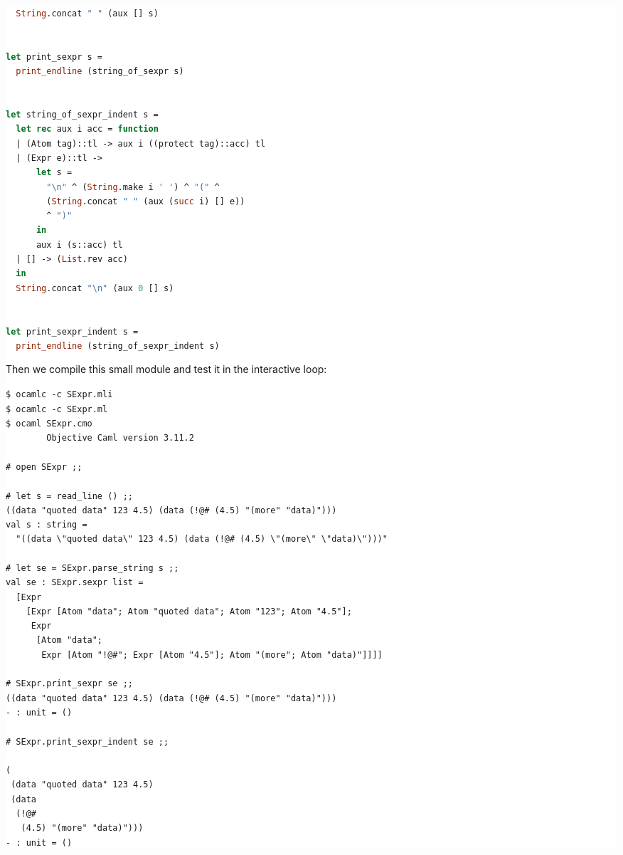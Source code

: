 ```ocaml
  String.concat " " (aux [] s)


let print_sexpr s =
  print_endline (string_of_sexpr s)


let string_of_sexpr_indent s =
  let rec aux i acc = function
  | (Atom tag)::tl -> aux i ((protect tag)::acc) tl
  | (Expr e)::tl ->
      let s =
        "\n" ^ (String.make i ' ') ^ "(" ^
        (String.concat " " (aux (succ i) [] e))
        ^ ")"
      in
      aux i (s::acc) tl
  | [] -> (List.rev acc)
  in
  String.concat "\n" (aux 0 [] s)


let print_sexpr_indent s =
  print_endline (string_of_sexpr_indent s)
```


Then we compile this small module and test it in the interactive loop:


```txt
$ ocamlc -c SExpr.mli
$ ocamlc -c SExpr.ml
$ ocaml SExpr.cmo
        Objective Caml version 3.11.2

# open SExpr ;;

# let s = read_line () ;;
((data "quoted data" 123 4.5) (data (!@# (4.5) "(more" "data)")))
val s : string =
  "((data \"quoted data\" 123 4.5) (data (!@# (4.5) \"(more\" \"data)\")))"

# let se = SExpr.parse_string s ;;
val se : SExpr.sexpr list =
  [Expr
    [Expr [Atom "data"; Atom "quoted data"; Atom "123"; Atom "4.5"];
     Expr
      [Atom "data";
       Expr [Atom "!@#"; Expr [Atom "4.5"]; Atom "(more"; Atom "data)"]]]]

# SExpr.print_sexpr se ;;
((data "quoted data" 123 4.5) (data (!@# (4.5) "(more" "data)")))
- : unit = ()

# SExpr.print_sexpr_indent se ;;

(
 (data "quoted data" 123 4.5)
 (data
  (!@#
   (4.5) "(more" "data)")))
- : unit = ()
```
